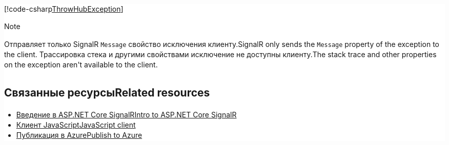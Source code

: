[!code-csharp[ThrowHubException](hubs/sample/hubs/chathub.cs?name=ThrowHubException&highlight=3)]

> [!NOTE]
> <span data-ttu-id="11e16-208">Отправляет только SignalR `Message` свойство исключения клиенту.</span><span class="sxs-lookup"><span data-stu-id="11e16-208">SignalR only sends the `Message` property of the exception to the client.</span></span> <span data-ttu-id="11e16-209">Трассировка стека и другими свойствами исключение не доступны клиенту.</span><span class="sxs-lookup"><span data-stu-id="11e16-209">The stack trace and other properties on the exception aren't available to the client.</span></span>

## <a name="related-resources"></a><span data-ttu-id="11e16-210">Связанные ресурсы</span><span class="sxs-lookup"><span data-stu-id="11e16-210">Related resources</span></span>

* [<span data-ttu-id="11e16-211">Введение в ASP.NET Core SignalR</span><span class="sxs-lookup"><span data-stu-id="11e16-211">Intro to ASP.NET Core SignalR</span></span>](xref:signalr/introduction)
* [<span data-ttu-id="11e16-212">Клиент JavaScript</span><span class="sxs-lookup"><span data-stu-id="11e16-212">JavaScript client</span></span>](xref:signalr/javascript-client)
* [<span data-ttu-id="11e16-213">Публикация в Azure</span><span class="sxs-lookup"><span data-stu-id="11e16-213">Publish to Azure</span></span>](xref:signalr/publish-to-azure-web-app)
